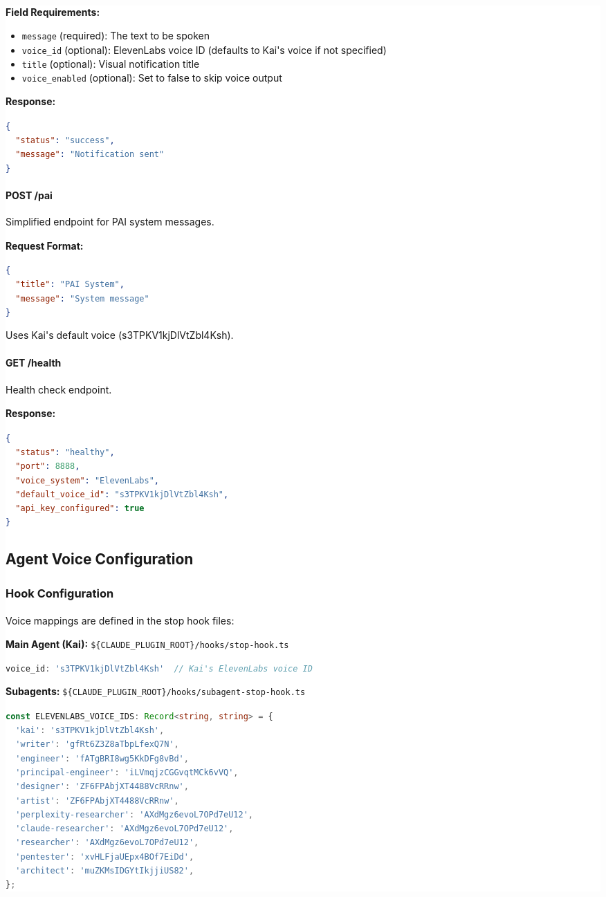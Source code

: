 **Field Requirements:**
- `message` (required): The text to be spoken
- `voice_id` (optional): ElevenLabs voice ID (defaults to Kai's voice if not specified)
- `title` (optional): Visual notification title
- `voice_enabled` (optional): Set to false to skip voice output

**Response:**
```json
{
  "status": "success",
  "message": "Notification sent"
}
```

#### POST /pai
Simplified endpoint for PAI system messages.

**Request Format:**
```json
{
  "title": "PAI System",
  "message": "System message"
}
```

Uses Kai's default voice (s3TPKV1kjDlVtZbl4Ksh).

#### GET /health
Health check endpoint.

**Response:**
```json
{
  "status": "healthy",
  "port": 8888,
  "voice_system": "ElevenLabs",
  "default_voice_id": "s3TPKV1kjDlVtZbl4Ksh",
  "api_key_configured": true
}
```

## Agent Voice Configuration

### Hook Configuration
Voice mappings are defined in the stop hook files:

**Main Agent (Kai):** `${CLAUDE_PLUGIN_ROOT}/hooks/stop-hook.ts`
```typescript
voice_id: 's3TPKV1kjDlVtZbl4Ksh'  // Kai's ElevenLabs voice ID
```

**Subagents:** `${CLAUDE_PLUGIN_ROOT}/hooks/subagent-stop-hook.ts`
```typescript
const ELEVENLABS_VOICE_IDS: Record<string, string> = {
  'kai': 's3TPKV1kjDlVtZbl4Ksh',
  'writer': 'gfRt6Z3Z8aTbpLfexQ7N',
  'engineer': 'fATgBRI8wg5KkDFg8vBd',
  'principal-engineer': 'iLVmqjzCGGvqtMCk6vVQ',
  'designer': 'ZF6FPAbjXT4488VcRRnw',
  'artist': 'ZF6FPAbjXT4488VcRRnw',
  'perplexity-researcher': 'AXdMgz6evoL7OPd7eU12',
  'claude-researcher': 'AXdMgz6evoL7OPd7eU12',
  'researcher': 'AXdMgz6evoL7OPd7eU12',
  'pentester': 'xvHLFjaUEpx4BOf7EiDd',
  'architect': 'muZKMsIDGYtIkjjiUS82',
};
```
